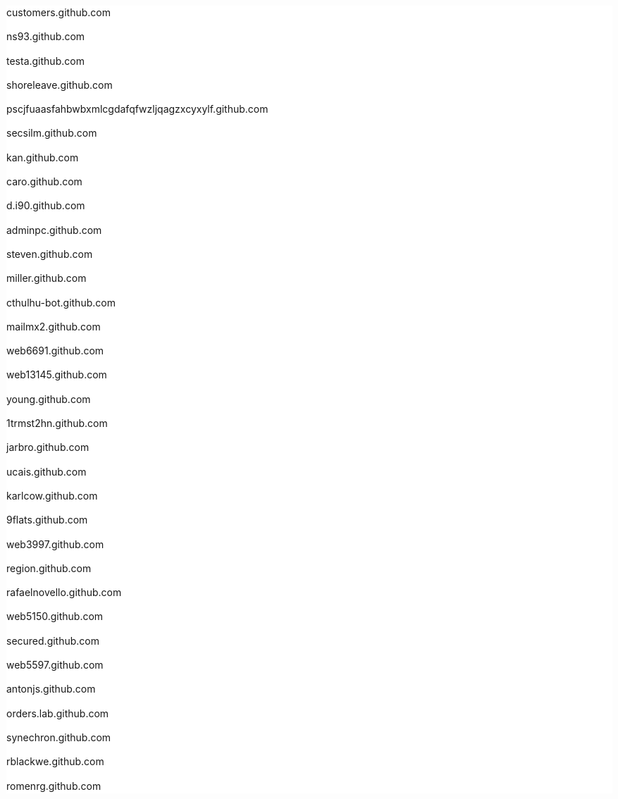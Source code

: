 customers.github.com

ns93.github.com

testa.github.com

shoreleave.github.com

pscjfuaasfahbwbxmlcgdafqfwzljqagzxcyxylf.github.com

secsilm.github.com

kan.github.com

caro.github.com

d.i90.github.com

adminpc.github.com

steven.github.com

miller.github.com

cthulhu-bot.github.com

mailmx2.github.com

web6691.github.com

web13145.github.com

young.github.com

1trmst2hn.github.com

jarbro.github.com

ucais.github.com

karlcow.github.com

9flats.github.com

web3997.github.com

region.github.com

rafaelnovello.github.com

web5150.github.com

secured.github.com

web5597.github.com

antonjs.github.com

orders.lab.github.com

synechron.github.com

rblackwe.github.com

romenrg.github.com
